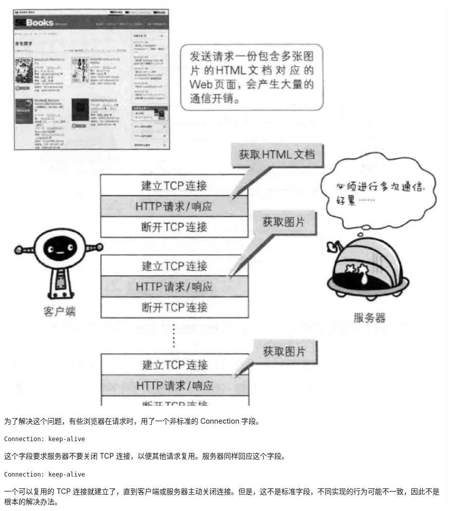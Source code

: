 ![image-20220417214538083](请求和响应优化.assets/image-20220417214538083.png)

为了解决这个问题，有些浏览器在请求时，用了一个非标准的 Connection 字段。

```http
Connection: keep-alive
```

这个字段要求服务器不要关闭 TCP 连接，以便其他请求复用。服务器同样回应这个字段。

```http
Connection: keep-alive
```

一个可以复用的 TCP 连接就建立了，直到客户端或服务器主动关闭连接。但是，这不是标准字段，不同实现的行为可能不一致，因此不是根本的解决办法。

